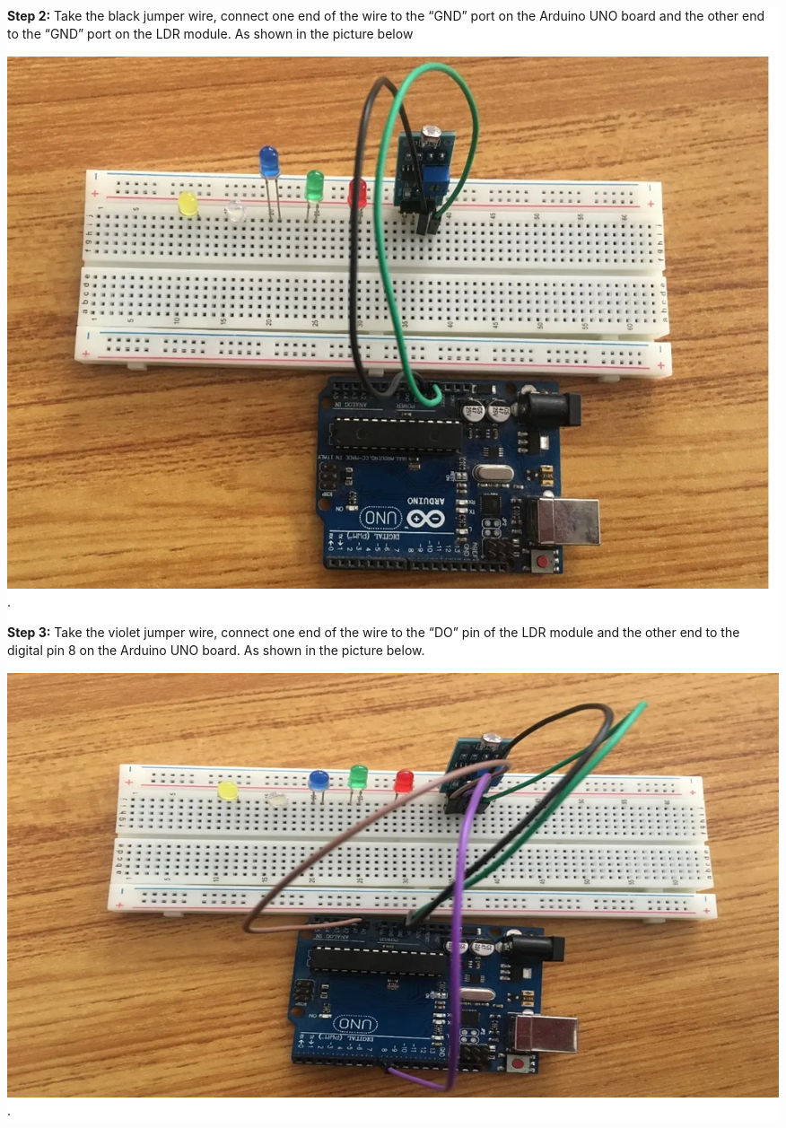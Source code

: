 **Step 2:** Take the black jumper wire, connect one end of the wire to the “GND” port on the Arduino UNO board and the other end to the “GND” port on the LDR module. As shown in the picture below

![Black wire fixed on breadboard](../../assets/2.0/3.1.LDR+LED/LDR_and_LED5/circuit_4.webp).

**Step 3:** Take the violet jumper wire, connect one end of the wire to the “DO” pin of the LDR module and the other end to the digital pin 8 on the Arduino UNO board. As shown in the picture below.

![Violet wire fixed on breadboard](../../assets/2.0/3.1.LDR+LED/LDR_and_LED5/circuit_5.webp).

